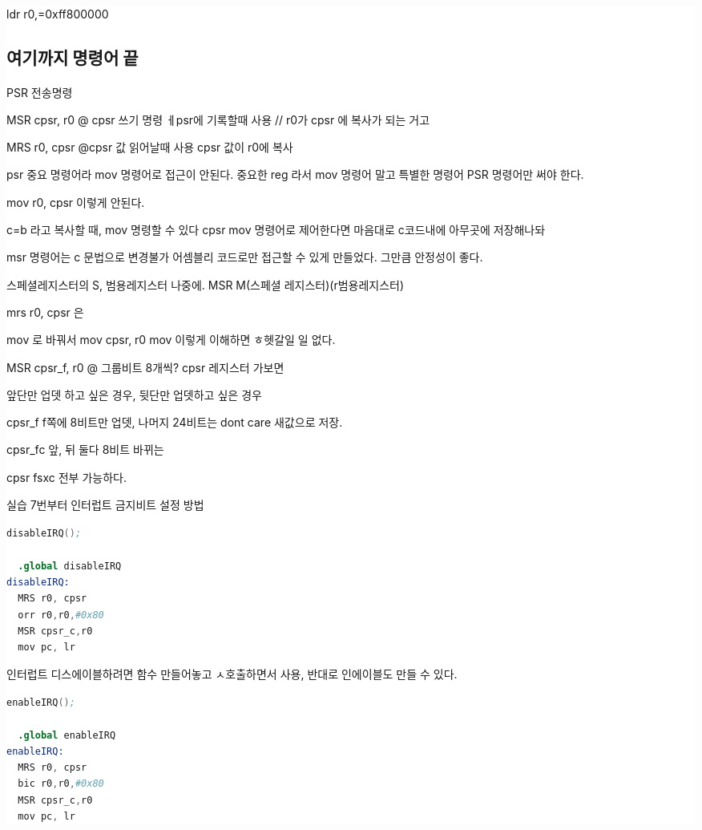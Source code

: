 ldr r0,=0xff800000


여기까지 명령어 끝
---


PSR 전송명령

MSR cpsr, r0       @ cpsr 쓰기 명령  ㅔpsr에 기록할때 사용 // r0가 cpsr 에 복사가 되는 거고

MRS r0, cpsr       @cpsr 값 읽어날때 사용 cpsr 값이 r0에 복사

psr 중요 명령어라 mov 명령어로 접근이 안된다. 중요한 reg 라서 mov 명령어 말고 특별한 명령어 PSR 명령어만 써야 한다. 

mov r0, cpsr  이렇게 안된다.

c=b 라고 복사할 때, mov 명령할 수 있다 cpsr mov 명령어로 제어한다면 마음대로 c코드내에 아무곳에 저장해나돠 

msr 명령어는 c 문법으로 변경불가 어셈블리 코드로만 접근할 수 있게 만들었다. 그만큼 안정성이 좋다.

스페셜레지스터의 S,  범용레지스터 나중에.
MSR M(스페셜 레지스터)(r범용레지스터)



mrs r0, cpsr 은

mov 로 바꿔서 
mov cpsr, r0
mov  이렇게 이해하면 ㅎ헷갈일 일 없다.


MSR cpsr_f, r0  @ 그룹비트 8개씩? cpsr 레지스터 가보면 

앞단만 업뎃 하고 싶은 경우, 뒷단만 업뎃하고 싶은 경우

cpsr_f  f쪽에 8비트만 업뎃, 나머지 24비트는 dont care 새값으로 저장.

cpsr_fc  앞, 뒤 둘다 8비트 바뀌는 

cpsr fsxc 전부 가능하다.

실습
7번부터 인터럽트 금지비트 설정 방법
```s
disableIRQ();

  .global disableIRQ
disableIRQ:
  MRS r0, cpsr
  orr r0,r0,#0x80
  MSR cpsr_c,r0
  mov pc, lr
```

인터럽트 디스에이블하려면 함수 만들어놓고 ㅅ호출하면서 사용, 반대로 인에이블도 만들 수 있다. 


```s
enableIRQ();

  .global enableIRQ
enableIRQ:
  MRS r0, cpsr
  bic r0,r0,#0x80
  MSR cpsr_c,r0
  mov pc, lr
```
